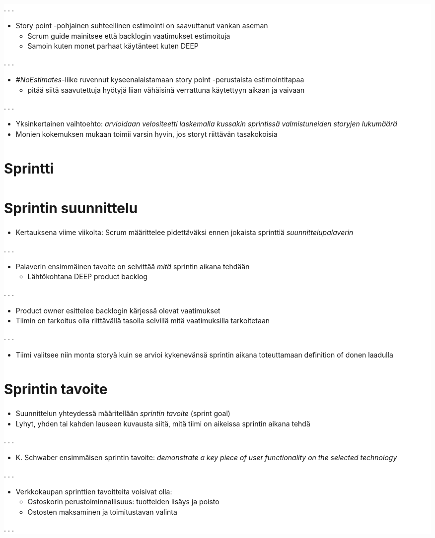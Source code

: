 . . .

- Story point -pohjainen suhteellinen estimointi on saavuttanut vankan aseman
  - Scrum guide mainitsee että backlogin vaatimukset estimoituja
  - Samoin kuten monet parhaat käytänteet kuten DEEP

. . .

- _#NoEstimates_-liike ruvennut kyseenalaistamaan story point -perustaista estimointitapaa
  - pitää siitä saavutettuja hyötyjä liian vähäisinä verrattuna käytettyyn aikaan ja vaivaan

. . .

- Yksinkertainen vaihtoehto: _arvioidaan velositeetti laskemalla kussakin sprintissä valmistuneiden storyjen lukumäärä_
- Monien kokemuksen mukaan toimii varsin hyvin, jos storyt riittävän tasakokoisia

# Sprintti

# Sprintin suunnittelu

- Kertauksena viime viikolta: Scrum määrittelee pidettäväksi ennen jokaista sprinttiä _suunnittelupalaverin_

. . .

- Palaverin ensimmäinen tavoite on selvittää *mitä* sprintin aikana tehdään
  - Lähtökohtana DEEP product backlog

. . .

- Product owner esittelee backlogin kärjessä olevat vaatimukset
- Tiimin on tarkoitus olla riittävällä tasolla selvillä mitä vaatimuksilla tarkoitetaan

. . .

- Tiimi valitsee niin monta storyä kuin se arvioi kykenevänsä sprintin aikana toteuttamaan definition of donen laadulla

# Sprintin tavoite

- Suunnittelun yhteydessä määritellään _sprintin tavoite_ (sprint goal)
- Lyhyt, yhden tai kahden lauseen kuvausta siitä, mitä tiimi on aikeissa sprintin aikana tehdä

. . .

- K. Schwaber ensimmäisen sprintin tavoite: _demonstrate a key piece of user functionality on the selected technology_

. . .

- Verkkokaupan sprinttien tavoitteita voisivat olla:
  - Ostoskorin perustoiminnallisuus: tuotteiden lisäys ja poisto
  - Ostosten maksaminen ja toimitustavan valinta

. . .
